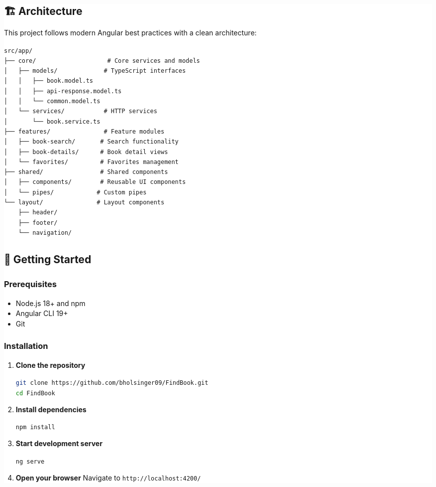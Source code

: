 ## 🏗️ Architecture

This project follows modern Angular best practices with a clean architecture:

```
src/app/
├── core/                    # Core services and models
│   ├── models/             # TypeScript interfaces
│   │   ├── book.model.ts
│   │   ├── api-response.model.ts
│   │   └── common.model.ts
│   └── services/           # HTTP services
│       └── book.service.ts
├── features/               # Feature modules
│   ├── book-search/       # Search functionality
│   ├── book-details/      # Book detail views
│   └── favorites/         # Favorites management
├── shared/                # Shared components
│   ├── components/        # Reusable UI components
│   └── pipes/            # Custom pipes
└── layout/               # Layout components
    ├── header/
    ├── footer/
    └── navigation/
```

## 🚦 Getting Started

### Prerequisites

- Node.js 18+ and npm
- Angular CLI 19+
- Git

### Installation

1. **Clone the repository**
   ```bash
   git clone https://github.com/bholsinger09/FindBook.git
   cd FindBook
   ```

2. **Install dependencies**
   ```bash
   npm install
   ```

3. **Start development server**
   ```bash
   ng serve
   ```

4. **Open your browser**
   Navigate to `http://localhost:4200/`
